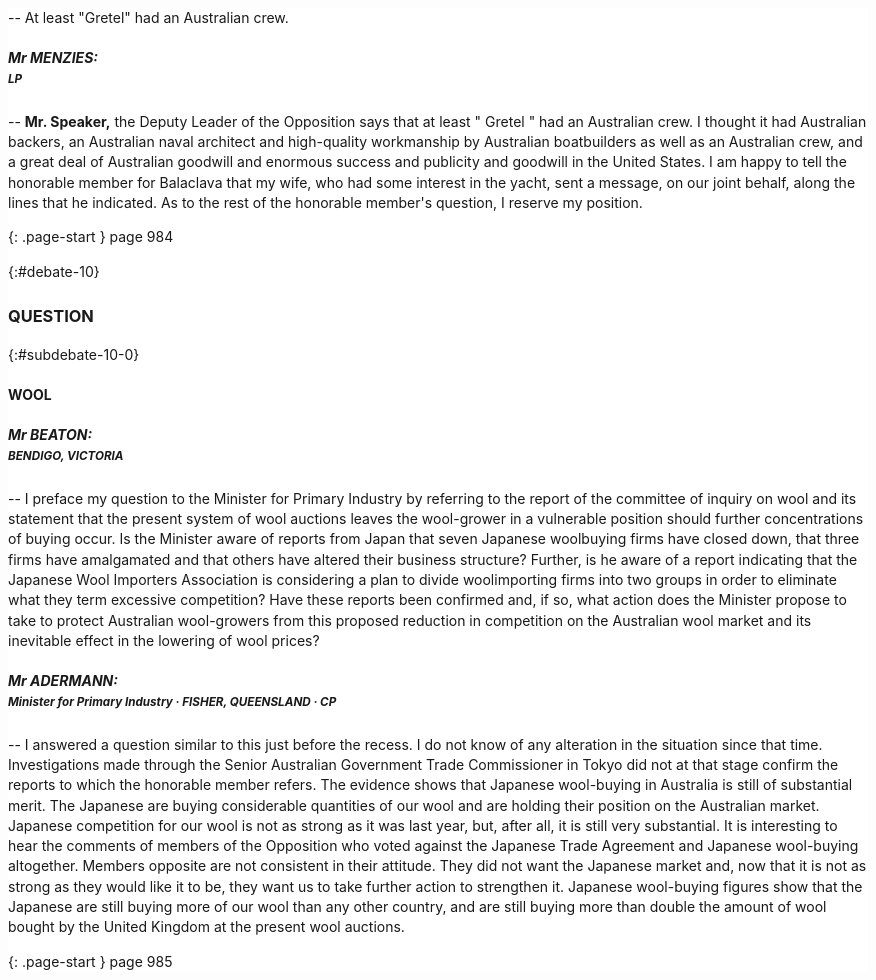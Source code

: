 -- At least "Gretel" had an Australian crew. 

##### Mr MENZIES:<br><small class="text-muted">LP</small>

--  **Mr. Speaker,**  the  Deputy  Leader of the Opposition says that at least " Gretel " had an Australian crew. I thought it had Australian backers, an Australian naval architect and high-quality workmanship by Australian boatbuilders as well as an Australian crew, and a great deal of Australian goodwill and enormous success and publicity and goodwill in the United States. I am happy to tell the honorable member for Balaclava that my wife, who had some interest in the yacht, sent a message, on our joint behalf, along the lines that he indicated. As to the rest of the honorable member's question, I reserve my position. 

{: .page-start }
page 984

{:#debate-10}
### QUESTION

{:#subdebate-10-0}
#### WOOL

##### Mr BEATON:<br><small class="text-muted">BENDIGO, VICTORIA</small>

-- I preface my question to the Minister for Primary Industry by referring to the report of the committee of inquiry on wool and its statement that the present system of wool auctions leaves the wool-grower in a vulnerable position should further concentrations of buying occur. Is the Minister aware of reports from Japan that seven Japanese woolbuying firms have closed down, that three firms have amalgamated and that others have altered their business structure? Further, is he aware of a report indicating that the Japanese Wool Importers Association is considering a plan to divide woolimporting firms into two groups in order to eliminate what they term excessive competition? Have these reports been confirmed and, if so, what action does the Minister propose to take to protect Australian wool-growers from this proposed reduction in competition on the Australian wool market and its inevitable effect in the lowering of wool prices? 

##### Mr ADERMANN:<br><small class="text-muted">Minister for Primary Industry &middot; FISHER, QUEENSLAND &middot; CP</small>

-- I answered a question similar to this just before the recess. I do not know of any alteration in the situation since that time. Investigations made through the Senior Australian Government Trade Commissioner in Tokyo did not at that stage confirm the reports to which the honorable member refers. The evidence shows that Japanese wool-buying in Australia is still of substantial merit. The Japanese are buying considerable quantities of our wool and are holding their position on the Australian market. Japanese competition for our wool is not as strong as it was last year, but, after all, it is still very substantial. It is interesting to hear the comments of members of the Opposition who voted against the Japanese Trade Agreement and Japanese wool-buying altogether. Members opposite are not consistent in their attitude. They did not want the Japanese market and, now that it is not as strong as they would like it to be, they want us to take further action to strengthen it. Japanese wool-buying figures show that the Japanese are still buying more of our wool than any other country, and are still buying more than double the amount of wool bought by the United Kingdom at the present wool auctions. 

{: .page-start }
page 985
